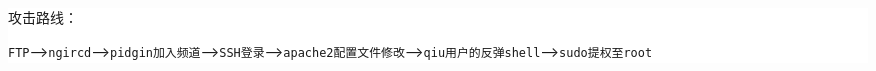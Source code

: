 攻击路线：

`FTP`-->`ngircd`-->`pidgin加入频道`-->`SSH登录`-->`apache2配置文件修改`-->`qiu用户的反弹shell`-->`sudo提权至root`




























